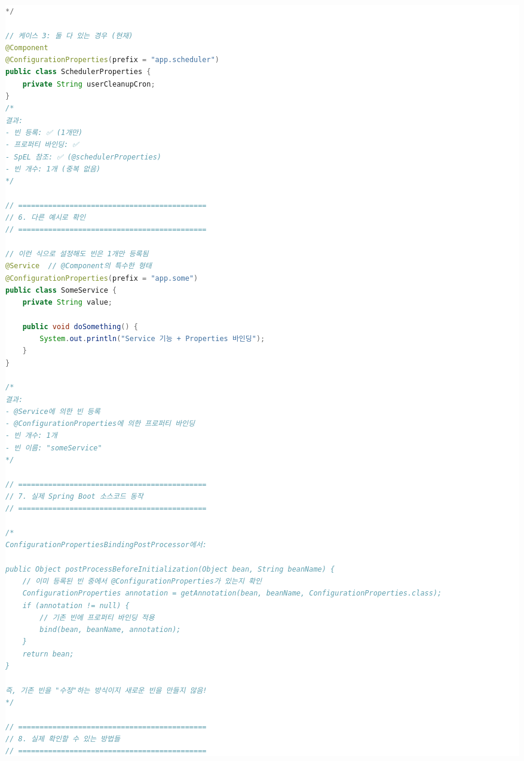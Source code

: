 ```java
*/

// 케이스 3: 둘 다 있는 경우 (현재)
@Component
@ConfigurationProperties(prefix = "app.scheduler")
public class SchedulerProperties {
    private String userCleanupCron;
}
/*
결과:
- 빈 등록: ✅ (1개만)
- 프로퍼티 바인딩: ✅
- SpEL 참조: ✅ (@schedulerProperties)
- 빈 개수: 1개 (중복 없음)
*/

// ============================================
// 6. 다른 예시로 확인
// ============================================

// 이런 식으로 설정해도 빈은 1개만 등록됨
@Service  // @Component의 특수한 형태
@ConfigurationProperties(prefix = "app.some")
public class SomeService {
    private String value;
    
    public void doSomething() {
        System.out.println("Service 기능 + Properties 바인딩");
    }
}

/*
결과:
- @Service에 의한 빈 등록
- @ConfigurationProperties에 의한 프로퍼티 바인딩
- 빈 개수: 1개
- 빈 이름: "someService"
*/

// ============================================
// 7. 실제 Spring Boot 소스코드 동작
// ============================================

/*
ConfigurationPropertiesBindingPostProcessor에서:

public Object postProcessBeforeInitialization(Object bean, String beanName) {
    // 이미 등록된 빈 중에서 @ConfigurationProperties가 있는지 확인
    ConfigurationProperties annotation = getAnnotation(bean, beanName, ConfigurationProperties.class);
    if (annotation != null) {
        // 기존 빈에 프로퍼티 바인딩 적용
        bind(bean, beanName, annotation);
    }
    return bean;
}

즉, 기존 빈을 "수정"하는 방식이지 새로운 빈을 만들지 않음!
*/

// ============================================
// 8. 실제 확인할 수 있는 방법들
// ============================================
```